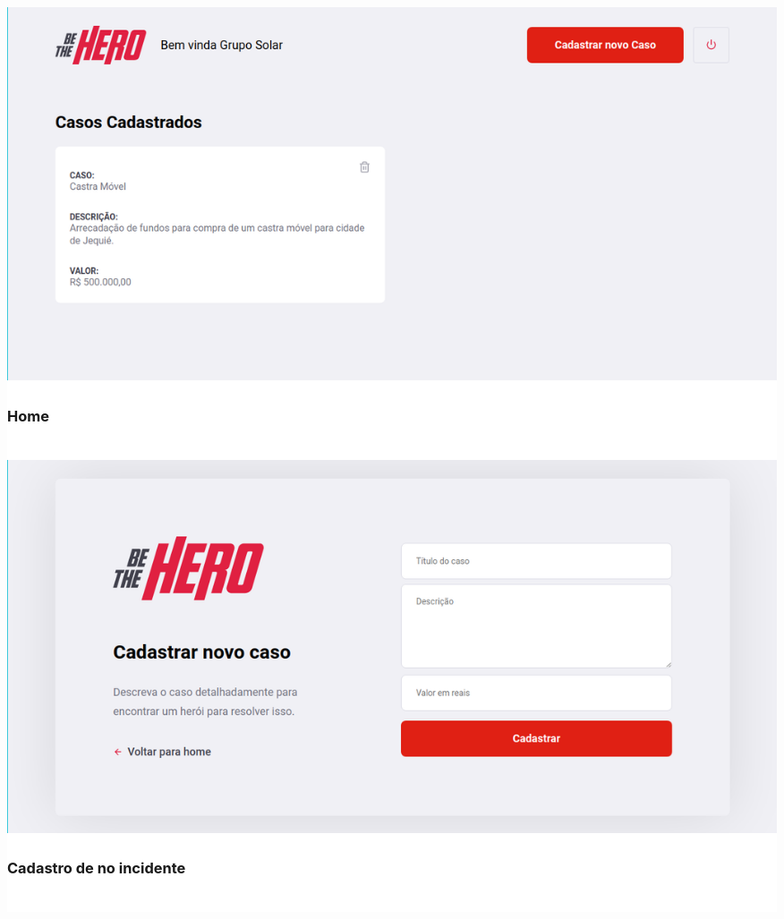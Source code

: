 <img src="./screenshots/frontend/home.png" />
<h3>Home</h3>
<br>
<img src="./screenshots/frontend/new_incident.png" />
<h3>Cadastro de no incidente</h3>
<br>
</h4>

